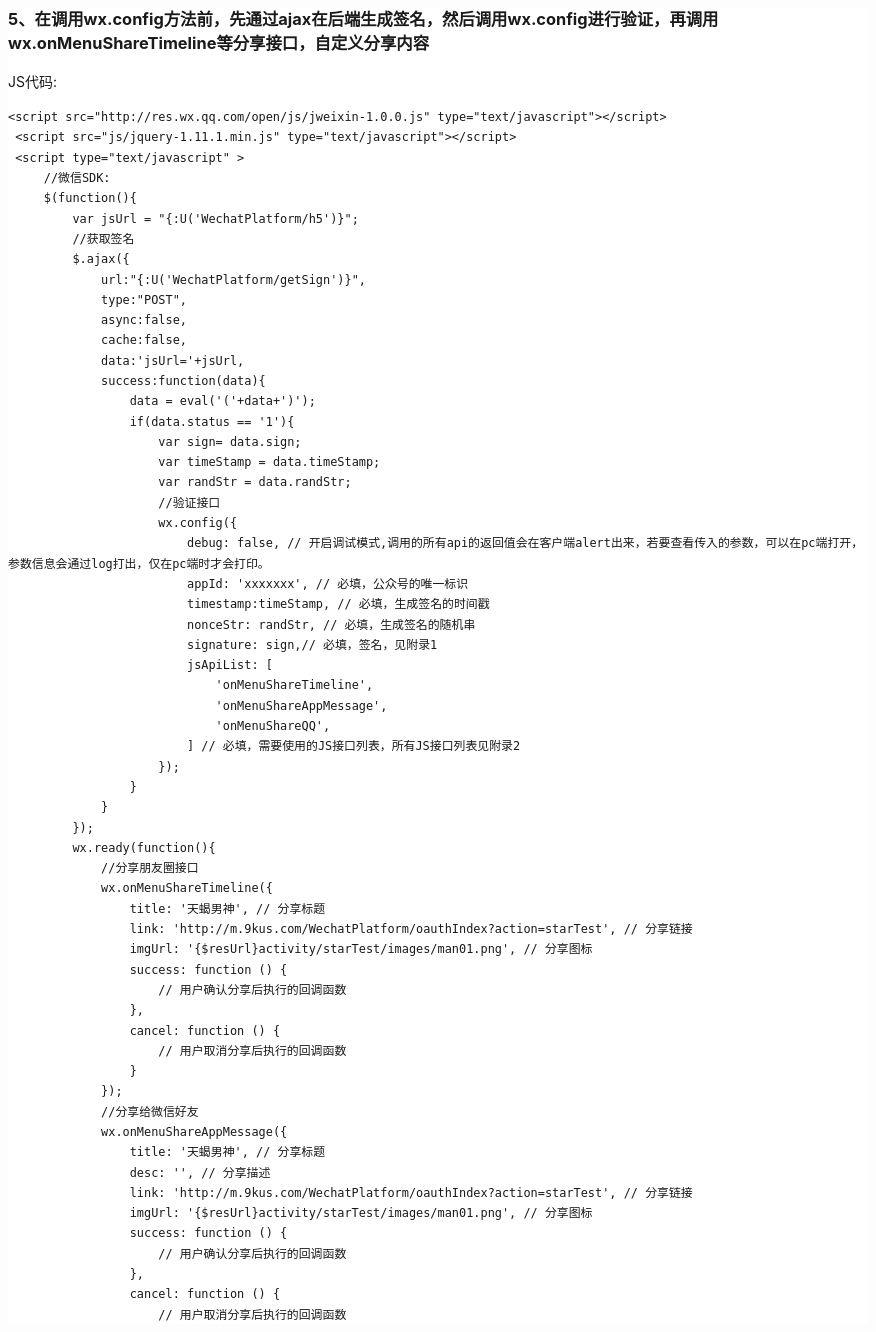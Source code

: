 ### 5、在调用wx.config方法前，先通过ajax在后端生成签名，然后调用wx.config进行验证，再调用wx.onMenuShareTimeline等分享接口，自定义分享内容
JS代码:

	<script src="http://res.wx.qq.com/open/js/jweixin-1.0.0.js" type="text/javascript"></script>
     <script src="js/jquery-1.11.1.min.js" type="text/javascript"></script>
     <script type="text/javascript" >
         //微信SDK:
         $(function(){
             var jsUrl = "{:U('WechatPlatform/h5')}";
             //获取签名
             $.ajax({
                 url:"{:U('WechatPlatform/getSign')}",
                 type:"POST",
                 async:false,
                 cache:false,
                 data:'jsUrl='+jsUrl,
                 success:function(data){
                     data = eval('('+data+')');
                     if(data.status == '1'){
                         var sign= data.sign;
                         var timeStamp = data.timeStamp;
                         var randStr = data.randStr;
                         //验证接口
                         wx.config({
                             debug: false, // 开启调试模式,调用的所有api的返回值会在客户端alert出来，若要查看传入的参数，可以在pc端打开，参数信息会通过log打出，仅在pc端时才会打印。
                             appId: 'xxxxxxx', // 必填，公众号的唯一标识
                             timestamp:timeStamp, // 必填，生成签名的时间戳
                             nonceStr: randStr, // 必填，生成签名的随机串
                             signature: sign,// 必填，签名，见附录1
                             jsApiList: [
                                 'onMenuShareTimeline',
                                 'onMenuShareAppMessage',
                                 'onMenuShareQQ',
                             ] // 必填，需要使用的JS接口列表，所有JS接口列表见附录2
                         });
                     }
                 }
             });
             wx.ready(function(){
                 //分享朋友圈接口
                 wx.onMenuShareTimeline({
                     title: '天蝎男神', // 分享标题
                     link: 'http://m.9kus.com/WechatPlatform/oauthIndex?action=starTest', // 分享链接
                     imgUrl: '{$resUrl}activity/starTest/images/man01.png', // 分享图标
                     success: function () {
                         // 用户确认分享后执行的回调函数
                     },
                     cancel: function () {
                         // 用户取消分享后执行的回调函数
                     }
                 });
                 //分享给微信好友
                 wx.onMenuShareAppMessage({
                     title: '天蝎男神', // 分享标题
                     desc: '', // 分享描述
                     link: 'http://m.9kus.com/WechatPlatform/oauthIndex?action=starTest', // 分享链接
                     imgUrl: '{$resUrl}activity/starTest/images/man01.png', // 分享图标
                     success: function () {
                         // 用户确认分享后执行的回调函数
                     },
                     cancel: function () {
                         // 用户取消分享后执行的回调函数